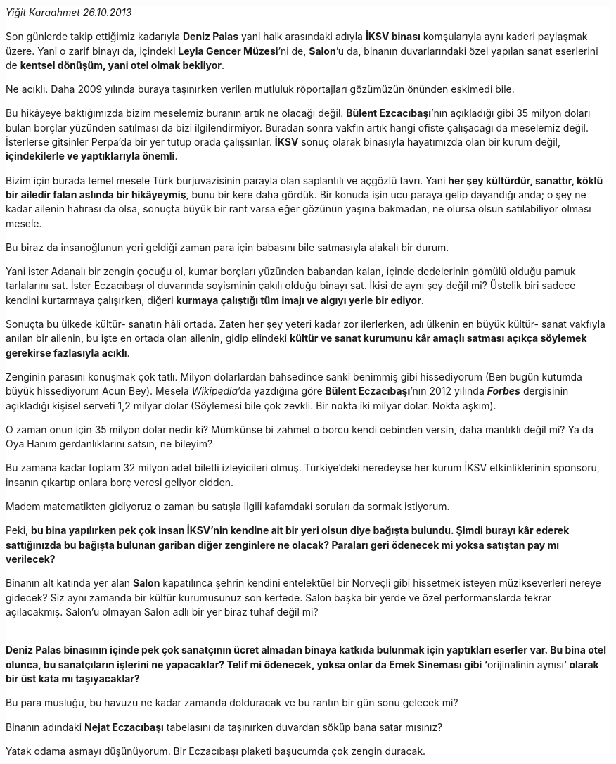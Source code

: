 *Yiğit Karaahmet 26.10.2013*

<div class="yazi"><p>Son günlerde takip ettiğimiz kadarıyla <b>Deniz Palas</b> yani halk arasındaki adıyla <b>İKSV binası</b> komşularıyla aynı kaderi paylaşmak üzere. Yani o zarif binayı da, içindeki <b>Leyla Gencer Müzesi</b>’ni de, <b>Salon</b>’u da, binanın duvarlarındaki özel yapılan sanat eserlerini de <b>kentsel dönüşüm, yani otel olmak bekliyor</b>. </p>
<p>Ne acıklı. Daha 2009 yılında buraya taşınırken verilen mutluluk röportajları gözümüzün önünden eskimedi bile. </p>
<p>Bu hikâyeye baktığımızda bizim meselemiz buranın artık ne olacağı değil. <b>Bülent Ezcacıbaşı</b>’nın açıkladığı gibi 35 milyon doları bulan borçlar yüzünden satılması da bizi ilgilendirmiyor. Buradan sonra vakfın artık hangi ofiste çalışacağı da meselemiz değil. İsterlerse gitsinler Perpa’da bir yer tutup orada çalışsınlar. <b>İKSV</b> sonuç olarak binasıyla hayatımızda olan bir kurum değil, <b>içindekilerle ve yaptıklarıyla önemli</b>. </p>
<p>Bizim için burada temel mesele Türk burjuvazisinin parayla olan saplantılı ve açgözlü tavrı. Yani <b>her şey kültürdür, sanattır, köklü bir ailedir falan aslında bir hikâyeymiş</b>, bunu bir kere daha gördük. Bir konuda işin ucu paraya gelip dayandığı anda; o şey ne kadar ailenin hatırası da olsa, sonuçta büyük bir rant varsa eğer gözünün yaşına bakmadan, ne olursa olsun satılabiliyor olması mesele. </p>
<p>Bu biraz da insanoğlunun yeri geldiği zaman para için babasını bile satmasıyla alakalı bir durum. </p>
<p>Yani ister Adanalı bir zengin çocuğu ol, kumar borçları yüzünden babandan kalan, içinde dedelerinin gömülü olduğu pamuk tarlalarını sat. İster Eczacıbaşı ol duvarında soyisminin çakılı olduğu binayı sat. İkisi de aynı şey değil mi? Üstelik biri sadece kendini kurtarmaya çalışırken, diğeri <b>kurmaya çalıştığı tüm imajı ve algıyı yerle bir ediyor</b>. </p>
<p>Sonuçta bu ülkede kültür- sanatın hâli ortada. Zaten her şey yeteri kadar zor ilerlerken, adı ülkenin en büyük kültür- sanat vakfıyla anılan bir ailenin, bu işte en ortada olan ailenin, gidip elindeki <b>kültür ve sanat kurumunu kâr amaçlı satması açıkça söylemek gerekirse fazlasıyla acıklı</b>. </p>
<p>Zenginin parasını konuşmak çok tatlı. Milyon dolarlardan bahsedince sanki benimmiş gibi hissediyorum (Ben bugün kutumda büyük hissediyorum Acun Bey). Mesela <i>Wikipedia</i>’da yazdığına göre <b>Bülent Eczacıbaşı</b>’nın 2012 yılında <b><i>Forbes</i></b> dergisinin açıkladığı kişisel serveti 1,2 milyar dolar (Söylemesi bile çok zevkli. Bir nokta iki milyar dolar. Nokta aşkım). </p>
<p>O zaman onun için 35 milyon dolar nedir ki? Mümkünse bi zahmet o borcu kendi cebinden versin, daha mantıklı değil mi? Ya da Oya Hanım gerdanlıklarını satsın, ne bileyim? </p>
<p>Bu zamana kadar toplam 32 milyon adet biletli izleyicileri olmuş. Türkiye’deki neredeyse her kurum İKSV etkinliklerinin sponsoru, insanın çıkartıp onlara borç veresi geliyor cidden. </p>
<p>Madem matematikten gidiyoruz o zaman bu satışla ilgili kafamdaki soruları da sormak istiyorum. </p>
<p>Peki, <b>bu bina yapılırken pek çok insan İKSV’nin kendine ait bir yeri olsun diye bağışta bulundu. Şimdi burayı kâr ederek sattığınızda bu bağışta bulunan gariban diğer zenginlere ne olacak? Paraları geri ödenecek mi yoksa satıştan pay mı verilecek?</b></p>
<p>Binanın alt katında yer alan <b>Salon</b> kapatılınca şehrin kendini entelektüel bir Norveçli gibi hissetmek isteyen müzikseverleri nereye gidecek? Siz aynı zamanda bir kültür kurumusunuz son kertede. Salon başka bir yerde ve özel performanslarda tekrar açılacakmış. Salon’u olmayan Salon adlı bir yer biraz tuhaf değil mi? </p>
<p><b><br/>Deniz Palas binasının içinde pek çok sanatçının ücret almadan binaya katkıda bulunmak için yaptıkları eserler var. Bu bina otel olunca, bu sanatçıların işlerini ne yapacaklar? Telif mi ödenecek, yoksa onlar da Emek Sineması gibi ‘</b>orijinalinin aynısı<b>’ olarak bir üst kata mı taşıyacaklar? </b></p>
<p>Bu para musluğu, bu havuzu ne kadar zamanda dolduracak ve bu rantın bir gün sonu gelecek mi? </p>
<p>Binanın adındaki <b>Nejat Eczacıbaşı</b> tabelasını da taşınırken duvardan söküp bana satar mısınız?</p>
<p>Yatak odama asmayı düşünüyorum. Bir Eczacıbaşı plaketi başucumda çok zengin duracak.</p>
</div>

